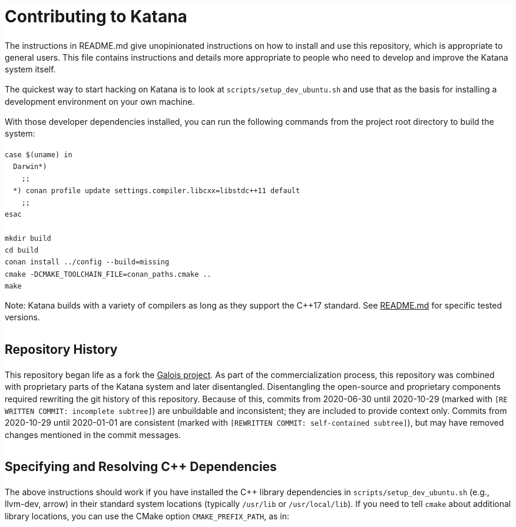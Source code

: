 # Contributing to Katana

The instructions in README.md give unopinionated instructions on how to install
and use this repository, which is appropriate to general users. This file
contains instructions and details more appropriate to people who need to
develop and improve the Katana system itself.

The quickest way to start hacking on Katana is to look at
`scripts/setup_dev_ubuntu.sh` and use that as the basis for installing a
development environment on your own machine.

With those developer dependencies installed, you can run the following commands
from the project root directory to build the system:

```shell
case $(uname) in
  Darwin*)
    ;;
  *) conan profile update settings.compiler.libcxx=libstdc++11 default
    ;;
esac

mkdir build
cd build
conan install ../config --build=missing
cmake -DCMAKE_TOOLCHAIN_FILE=conan_paths.cmake ..
make
```

Note: Katana builds with a variety of compilers as long as they support the
C++17 standard. See [README.md](README.md) for specific tested versions.

## Repository History

This repository began life as a fork the [Galois project](https://github.com/IntelligentSoftwareSystems/Galois).
As part of the commercialization process, this repository was combined with proprietary parts of the Katana system and later disentangled.
Disentangling the open-source and proprietary components required rewriting the git history of this repository.
Because of this, commits from 2020-06-30 until 2020-10-29 (marked with `[REWRITTEN COMMIT: incomplete subtree]`) are unbuildable and inconsistent; they are included to provide context only.
Commits from 2020-10-29 until 2020-01-01 are consistent (marked with `[REWRITTEN COMMIT: self-contained subtree]`), but may have removed changes mentioned in the commit messages.

## Specifying and Resolving C++ Dependencies

The above instructions should work if you have installed the C++ library
dependencies in `scripts/setup_dev_ubuntu.sh` (e.g., llvm-dev, arrow) in their
standard system locations (typically `/usr/lib` or `/usr/local/lib`). If you
need to tell `cmake` about additional library locations, you can use the CMake
option `CMAKE_PREFIX_PATH`, as in:
